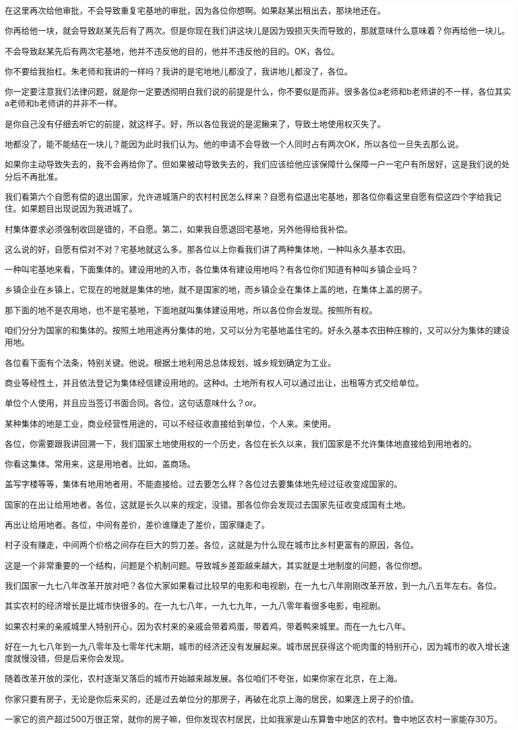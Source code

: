 在这里再次给他审批，不会导致重复宅基地的审批，因为各位你想啊。如果赵某出租出去，那块地还在。

你再给他一块，就会导致赵某先后有了两次。但是你现在我们讲这块儿是因为毁损灭失而导致的，那就意味什么意味着？你再给他一块儿。

不会导致赵某先后有两次宅基地，他并不违反他的目的，他并不违反他的目的。OK，各位。

你不要给我抬杠。朱老师和我讲的一样吗？我讲的是宅地地儿都没了，我讲地儿都没了，各位。

你一定要注意我们法律问题，就是你一定要透彻明白我们说的前提是什么，你不要似是而非。很多各位a老师和b老师讲的不一样，各位其实a老师和b老师讲的并非不一样。

是你自己没有仔细去听它的前提，就这样子。好，所以各位我说的是泥鳅来了，导致土地使用权灭失了。

地都没了，能不能结在一块儿？能因为此时我们认为。他的申请不会导致一个人同时占有两次OK，所以各位一旦失去那么说。

如果你主动导致失去的，我不会再给你了。但如果被动导致失去的，我们应该给他应该保障什么保障一户一宅户有所居好，这是我们说的处分后不再批准。

我们看第六个自愿有偿的退出国家，允许进城落户的农村村民怎么样来？自愿有偿退出宅基地，那各位你看这里自愿有偿这四个字给我记住。如果题目出现说因为我进城了。

村集体要求必须强制收回是错的，不自愿。第二，如果我自愿退回宅基地，另外他得给我补偿。

这么说的好，自愿有偿对不对？宅基地就这么多。那各位以上你看我们讲了两种集体地，一种叫永久基本农田。

一种叫宅基地来看，下面集体的。建设用地的入市，各位集体有建设用地吗？有各位你们知道有种叫乡镇企业吗？

乡镇企业在乡镇上，它现在的地就是集体的地，就不是国家的地，而乡镇企业在集体上盖的地，在集体上盖的房子。

那下面的地不是农用地，也不是宅基地，下面地就叫集体建设用地，所以各位你会发现。按照所有权。

咱们分分为国家的和集体的。按照土地用途再分集体的地，又可以分为宅基地盖住宅的。好永久基本农田种庄稼的，又可以分为集体的建设用地。

各位看下面有个法条，特别关键。他说。根据土地利用总总体规划，城乡规划确定为工业。

商业等经性土，并且依法登记为集体经信建设用地的。这种d。土地所有权人可以通过出让，出租等方式交给单位。

单位个人使用，并且应当签订书面合同。各位，这句话意味什么？or。

某种集体的地是工业，商业经营性用途的，可以不经征收直接给到单位，个人来。来使用。

各位，你需要跟我讲回溯一下，我们国家土地使用权的一个历史，各位在长久以来，我们国家是不允许集体地直接给到用地者的。

你看这集体。常用来，这是用地者。比如，盖商场。

盖写字楼等等，集体有地用地者用，不能直接给。过去要怎么样？各位过去要集体地先经过征收变成国家的。

国家的在出让给用地者。各位，这就是长久以来的规定，没错。那各位你会发现过去国家先征收变成国有土地。

再出让给用地者。各位，中间有差价，差价谁赚走了差价，国家赚走了。

村子没有赚走，中间两个价格之间存在巨大的剪刀差。各位，这就是为什么现在城市比乡村更富有的原因，各位。

这是一个非常重要的一个结构，问题是个机制问题。导致城乡差距越来越大，其实就是土地制度的问题，各位你想。

我们国家一九七八年改革开放对吧？各位大家如果看过比较早的电影和电视剧，在一九七八年刚刚改革开放，到一九八五年左右。各位。

其实农村的经济增长是比城市快很多的。在一九七八年，一九七九年，一九八零年看很多电影，电视剧。

如果农村来的亲戚城里人特别开心，因为农村来的亲戚会带着鸡蛋，带着鸡，带着鸭来城里。而在一九七八年。

好在一九七八年到一九八零年及七零年代末期，城市的经济还没有发展起来。城市居民获得这个呃肉蛋的特别开心，因为城市的收入增长速度就慢没错，但是后来你会发现。

随着改革开放的深化，农村逐渐又落后的城市开始越来越发展。各位咱们不夸张，如果你家在北京，在上海。

你家只要有房子，无论是你后来买的，还是过去单位分的那房子，再破在北京上海的居民，如果连上房子的价值。

一家它的资产超过500万很正常，就你的房子嘛，但你发现农村居民，比如我家是山东算鲁中地区的农村。鲁中地区农村一家能存30万。

